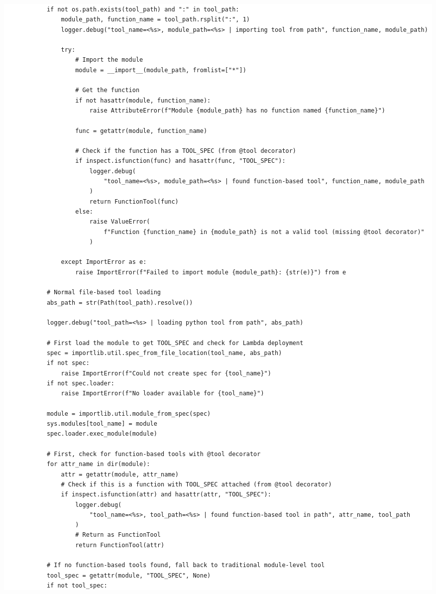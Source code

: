 ```
            if not os.path.exists(tool_path) and ":" in tool_path:
                module_path, function_name = tool_path.rsplit(":", 1)
                logger.debug("tool_name=<%s>, module_path=<%s> | importing tool from path", function_name, module_path)

                try:
                    # Import the module
                    module = __import__(module_path, fromlist=["*"])

                    # Get the function
                    if not hasattr(module, function_name):
                        raise AttributeError(f"Module {module_path} has no function named {function_name}")

                    func = getattr(module, function_name)

                    # Check if the function has a TOOL_SPEC (from @tool decorator)
                    if inspect.isfunction(func) and hasattr(func, "TOOL_SPEC"):
                        logger.debug(
                            "tool_name=<%s>, module_path=<%s> | found function-based tool", function_name, module_path
                        )
                        return FunctionTool(func)
                    else:
                        raise ValueError(
                            f"Function {function_name} in {module_path} is not a valid tool (missing @tool decorator)"
                        )

                except ImportError as e:
                    raise ImportError(f"Failed to import module {module_path}: {str(e)}") from e

            # Normal file-based tool loading
            abs_path = str(Path(tool_path).resolve())

            logger.debug("tool_path=<%s> | loading python tool from path", abs_path)

            # First load the module to get TOOL_SPEC and check for Lambda deployment
            spec = importlib.util.spec_from_file_location(tool_name, abs_path)
            if not spec:
                raise ImportError(f"Could not create spec for {tool_name}")
            if not spec.loader:
                raise ImportError(f"No loader available for {tool_name}")

            module = importlib.util.module_from_spec(spec)
            sys.modules[tool_name] = module
            spec.loader.exec_module(module)

            # First, check for function-based tools with @tool decorator
            for attr_name in dir(module):
                attr = getattr(module, attr_name)
                # Check if this is a function with TOOL_SPEC attached (from @tool decorator)
                if inspect.isfunction(attr) and hasattr(attr, "TOOL_SPEC"):
                    logger.debug(
                        "tool_name=<%s>, tool_path=<%s> | found function-based tool in path", attr_name, tool_path
                    )
                    # Return as FunctionTool
                    return FunctionTool(attr)

            # If no function-based tools found, fall back to traditional module-level tool
            tool_spec = getattr(module, "TOOL_SPEC", None)
            if not tool_spec:
```